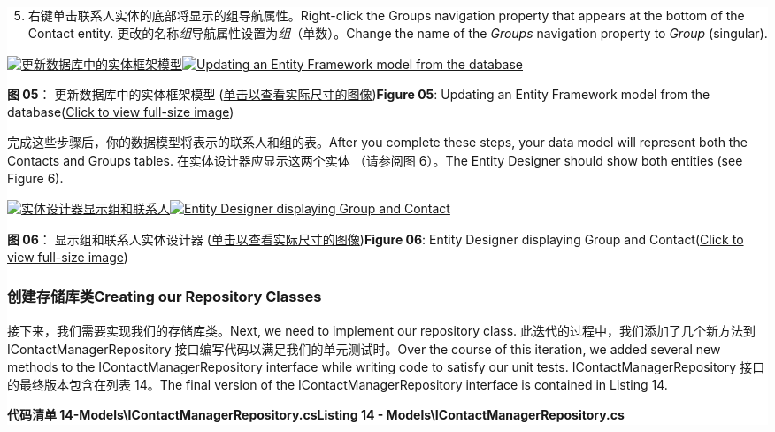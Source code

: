 5. <span data-ttu-id="d96d5-338">右键单击联系人实体的底部将显示的组导航属性。</span><span class="sxs-lookup"><span data-stu-id="d96d5-338">Right-click the Groups navigation property that appears at the bottom of the Contact entity.</span></span> <span data-ttu-id="d96d5-339">更改的名称*组*导航属性设置为*组*（单数）。</span><span class="sxs-lookup"><span data-stu-id="d96d5-339">Change the name of the *Groups* navigation property to *Group* (singular).</span></span>


<span data-ttu-id="d96d5-340">[![更新数据库中的实体框架模型](iteration-6-use-test-driven-development-cs/_static/image5.jpg)](iteration-6-use-test-driven-development-cs/_static/image9.png)</span><span class="sxs-lookup"><span data-stu-id="d96d5-340">[![Updating an Entity Framework model from the database](iteration-6-use-test-driven-development-cs/_static/image5.jpg)](iteration-6-use-test-driven-development-cs/_static/image9.png)</span></span>

<span data-ttu-id="d96d5-341">**图 05**： 更新数据库中的实体框架模型 ([单击以查看实际尺寸的图像](iteration-6-use-test-driven-development-cs/_static/image10.png))</span><span class="sxs-lookup"><span data-stu-id="d96d5-341">**Figure 05**: Updating an Entity Framework model from the database([Click to view full-size image](iteration-6-use-test-driven-development-cs/_static/image10.png))</span></span>


<span data-ttu-id="d96d5-342">完成这些步骤后，你的数据模型将表示的联系人和组的表。</span><span class="sxs-lookup"><span data-stu-id="d96d5-342">After you complete these steps, your data model will represent both the Contacts and Groups tables.</span></span> <span data-ttu-id="d96d5-343">在实体设计器应显示这两个实体 （请参阅图 6）。</span><span class="sxs-lookup"><span data-stu-id="d96d5-343">The Entity Designer should show both entities (see Figure 6).</span></span>


<span data-ttu-id="d96d5-344">[![实体设计器显示组和联系人](iteration-6-use-test-driven-development-cs/_static/image6.jpg)](iteration-6-use-test-driven-development-cs/_static/image11.png)</span><span class="sxs-lookup"><span data-stu-id="d96d5-344">[![Entity Designer displaying Group and Contact](iteration-6-use-test-driven-development-cs/_static/image6.jpg)](iteration-6-use-test-driven-development-cs/_static/image11.png)</span></span>

<span data-ttu-id="d96d5-345">**图 06**： 显示组和联系人实体设计器 ([单击以查看实际尺寸的图像](iteration-6-use-test-driven-development-cs/_static/image12.png))</span><span class="sxs-lookup"><span data-stu-id="d96d5-345">**Figure 06**: Entity Designer displaying Group and Contact([Click to view full-size image](iteration-6-use-test-driven-development-cs/_static/image12.png))</span></span>


### <a name="creating-our-repository-classes"></a><span data-ttu-id="d96d5-346">创建存储库类</span><span class="sxs-lookup"><span data-stu-id="d96d5-346">Creating our Repository Classes</span></span>

<span data-ttu-id="d96d5-347">接下来，我们需要实现我们的存储库类。</span><span class="sxs-lookup"><span data-stu-id="d96d5-347">Next, we need to implement our repository class.</span></span> <span data-ttu-id="d96d5-348">此迭代的过程中，我们添加了几个新方法到 IContactManagerRepository 接口编写代码以满足我们的单元测试时。</span><span class="sxs-lookup"><span data-stu-id="d96d5-348">Over the course of this iteration, we added several new methods to the IContactManagerRepository interface while writing code to satisfy our unit tests.</span></span> <span data-ttu-id="d96d5-349">IContactManagerRepository 接口的最终版本包含在列表 14。</span><span class="sxs-lookup"><span data-stu-id="d96d5-349">The final version of the IContactManagerRepository interface is contained in Listing 14.</span></span>

<span data-ttu-id="d96d5-350">**代码清单 14-Models\IContactManagerRepository.cs**</span><span class="sxs-lookup"><span data-stu-id="d96d5-350">**Listing 14 - Models\IContactManagerRepository.cs**</span></span>
